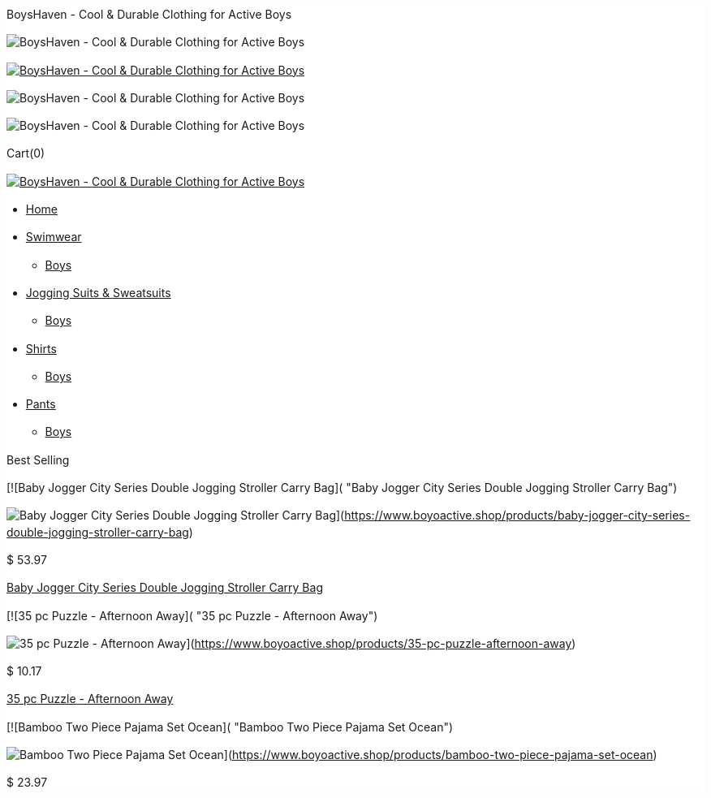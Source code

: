 BoysHaven - Cool & Durable Clothing for Active Boys

![BoysHaven - Cool & Durable Clothing for Active Boys](https://www.boyoactive.shop/cdn/shop/t/7/images/menu.png?v=7.285149429)

[![BoysHaven - Cool & Durable Clothing for Active Boys](/logo.png)](/)

![BoysHaven - Cool & Durable Clothing for Active Boys](https://www.boyoactive.shop/cdn/shop/t/7/images/packet.png?v=7.285149429)

![BoysHaven - Cool & Durable Clothing for Active Boys](https://www.boyoactive.shop/cdn/shop/t/7/images/search.png?v=7.285149429)

Cart(0)

[![BoysHaven - Cool & Durable Clothing for Active Boys](/logo.png)](/)

* [Home](/)
* [Swimwear](/collections/swimwear)

  + [Boys](/collections/boys)
* [Jogging Suits & Sweatsuits](/collections/jogging-suits-amp-sweatsuits)

  + [Boys](/collections/boys)
* [Shirts](/collections/shirts)

  + [Boys](/collections/boys)
* [Pants](/collections/pants)

  + [Boys](/collections/boys)

Best Selling

[![Baby Jogger City Series Double Jogging Stroller Carry Bag]( "Baby Jogger City Series Double Jogging Stroller Carry Bag")

![Baby Jogger City Series Double Jogging Stroller Carry Bag](https://www.boyoactive.shop/image/baby-jogger-city-series-double-jogging-stroller-carry-bag_kn3bTZ_300x.webp "Baby Jogger City Series Double Jogging Stroller Carry Bag")](https://www.boyoactive.shop/products/baby-jogger-city-series-double-jogging-stroller-carry-bag)

$
53.97

[Baby Jogger City Series Double Jogging Stroller Carry Bag](https://www.boyoactive.shop/products/baby-jogger-city-series-double-jogging-stroller-carry-bag "Baby Jogger City Series Double Jogging Stroller Carry Bag")

[![35 pc Puzzle - Afternoon Away]( "35 pc Puzzle - Afternoon Away")

![35 pc Puzzle - Afternoon Away](https://www.boyoactive.shop/image/35-pc-puzzle-afternoon-away_uUb4BX_300x.webp "35 pc Puzzle - Afternoon Away")](https://www.boyoactive.shop/products/35-pc-puzzle-afternoon-away)

$
10.17

[35 pc Puzzle - Afternoon Away](https://www.boyoactive.shop/products/35-pc-puzzle-afternoon-away "35 pc Puzzle - Afternoon Away")

[![Bamboo Two Piece Pajama Set Ocean]( "Bamboo Two Piece Pajama Set Ocean")

![Bamboo Two Piece Pajama Set Ocean](https://www.boyoactive.shop/image/bamboo-two-piece-pajama-set-ocean_TEB27n_300x.webp "Bamboo Two Piece Pajama Set Ocean")](https://www.boyoactive.shop/products/bamboo-two-piece-pajama-set-ocean)

$
23.97
